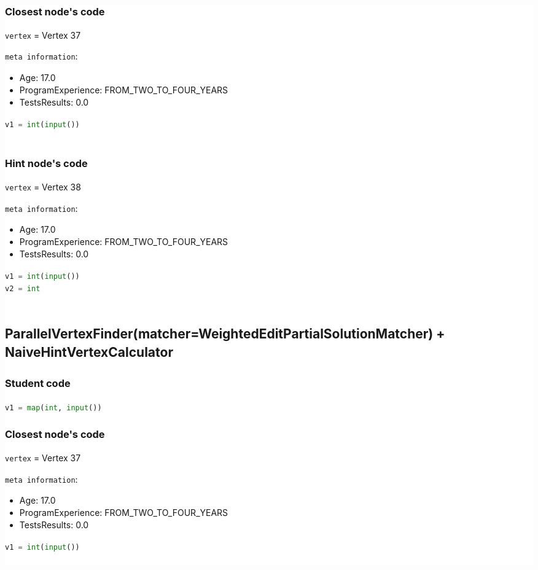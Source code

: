 ### Closest node's code
`vertex` = Vertex 37

`meta information`:
* Age: 17.0
* ProgramExperience: FROM_TWO_TO_FOUR_YEARS
* TestsResults: 0.0


```python
v1 = int(input())



```

### Hint node's code 
`vertex` = Vertex 38

`meta information`:
* Age: 17.0
* ProgramExperience: FROM_TWO_TO_FOUR_YEARS
* TestsResults: 0.0


```python
v1 = int(input())
v2 = int



```
## ParallelVertexFinder(matcher=WeightedEditPartialSolutionMatcher) + NaiveHintVertexCalculator

### Student code
```python
v1 = map(int, input())

```

### Closest node's code
`vertex` = Vertex 37

`meta information`:
* Age: 17.0
* ProgramExperience: FROM_TWO_TO_FOUR_YEARS
* TestsResults: 0.0


```python
v1 = int(input())



```
